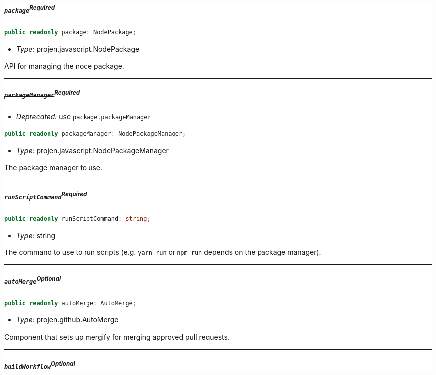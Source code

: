 
##### `package`<sup>Required</sup> <a name="package" id="projen-cdktf-hybrid-construct.TerraformModule.property.package"></a>

```typescript
public readonly package: NodePackage;
```

- *Type:* projen.javascript.NodePackage

API for managing the node package.

---

##### ~~`packageManager`~~<sup>Required</sup> <a name="packageManager" id="projen-cdktf-hybrid-construct.TerraformModule.property.packageManager"></a>

- *Deprecated:* use `package.packageManager`

```typescript
public readonly packageManager: NodePackageManager;
```

- *Type:* projen.javascript.NodePackageManager

The package manager to use.

---

##### `runScriptCommand`<sup>Required</sup> <a name="runScriptCommand" id="projen-cdktf-hybrid-construct.TerraformModule.property.runScriptCommand"></a>

```typescript
public readonly runScriptCommand: string;
```

- *Type:* string

The command to use to run scripts (e.g. `yarn run` or `npm run` depends on the package manager).

---

##### `autoMerge`<sup>Optional</sup> <a name="autoMerge" id="projen-cdktf-hybrid-construct.TerraformModule.property.autoMerge"></a>

```typescript
public readonly autoMerge: AutoMerge;
```

- *Type:* projen.github.AutoMerge

Component that sets up mergify for merging approved pull requests.

---

##### `buildWorkflow`<sup>Optional</sup> <a name="buildWorkflow" id="projen-cdktf-hybrid-construct.TerraformModule.property.buildWorkflow"></a>
